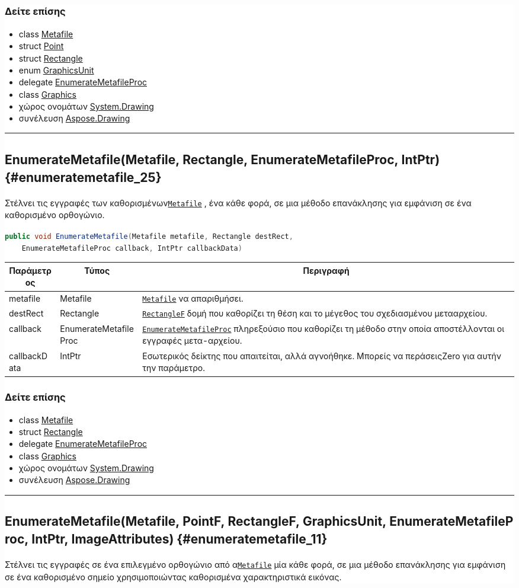 ### Δείτε επίσης

* class [Metafile](../../../system.drawing.imaging/metafile/)
* struct [Point](../../point/)
* struct [Rectangle](../../rectangle/)
* enum [GraphicsUnit](../../graphicsunit/)
* delegate [EnumerateMetafileProc](../../graphics.enumeratemetafileproc/)
* class [Graphics](../)
* χώρος ονομάτων [System.Drawing](../../graphics/)
* συνέλευση [Aspose.Drawing](../../../)

---

## EnumerateMetafile(Metafile, Rectangle, EnumerateMetafileProc, IntPtr) {#enumeratemetafile_25}

Στέλνει τις εγγραφές των καθορισμένων[`Metafile`](../../../system.drawing.imaging/metafile/) , ένα κάθε φορά, σε μια μέθοδο επανάκλησης για εμφάνιση σε ένα καθορισμένο ορθογώνιο.

```csharp
public void EnumerateMetafile(Metafile metafile, Rectangle destRect, 
    EnumerateMetafileProc callback, IntPtr callbackData)
```

| Παράμετρος | Τύπος | Περιγραφή |
| --- | --- | --- |
| metafile | Metafile | [`Metafile`](../../../system.drawing.imaging/metafile/) να απαριθμήσει. |
| destRect | Rectangle | [`RectangleF`](../../rectanglef/) δομή που καθορίζει τη θέση και το μέγεθος του σχεδιασμένου μετααρχείου. |
| callback | EnumerateMetafileProc | [`EnumerateMetafileProc`](../../graphics.enumeratemetafileproc/) πληρεξούσιο που καθορίζει τη μέθοδο στην οποία αποστέλλονται οι εγγραφές μετα-αρχείου. |
| callbackData | IntPtr | Εσωτερικός δείκτης που απαιτείται, αλλά αγνοήθηκε. Μπορείς να περάσειςZero για αυτήν την παράμετρο. |

### Δείτε επίσης

* class [Metafile](../../../system.drawing.imaging/metafile/)
* struct [Rectangle](../../rectangle/)
* delegate [EnumerateMetafileProc](../../graphics.enumeratemetafileproc/)
* class [Graphics](../)
* χώρος ονομάτων [System.Drawing](../../graphics/)
* συνέλευση [Aspose.Drawing](../../../)

---

## EnumerateMetafile(Metafile, PointF, RectangleF, GraphicsUnit, EnumerateMetafileProc, IntPtr, ImageAttributes) {#enumeratemetafile_11}

Στέλνει τις εγγραφές σε ένα επιλεγμένο ορθογώνιο από α[`Metafile`](../../../system.drawing.imaging/metafile/) μία κάθε φορά, σε μια μέθοδο επανάκλησης για εμφάνιση σε ένα καθορισμένο σημείο χρησιμοποιώντας καθορισμένα χαρακτηριστικά εικόνας.
